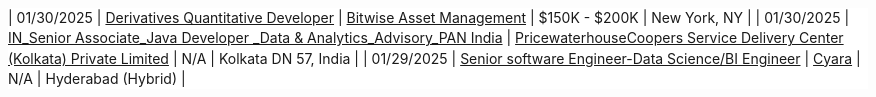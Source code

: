 | 01/30/2025 | [Derivatives Quantitative Developer](https://algojobs.io/jobs/3000402) | [Bitwise Asset Management](https://algojobs.io/company/bitwiseinvestments/) | $150K - $200K | New York, NY |
| 01/30/2025 | [IN_Senior Associate_Java Developer _Data & Analytics_Advisory_PAN India](https://algojobs.io/jobs/3009650) | [PricewaterhouseCoopers Service Delivery Center (Kolkata) Private Limited](https://algojobs.io/company/pwc/) | N/A | Kolkata DN 57, India |
| 01/29/2025 | [Senior software Engineer-Data Science/BI Engineer](https://algojobs.io/jobs/2988068) | [Cyara](https://algojobs.io/company/cyara/) | N/A | Hyderabad (Hybrid) |